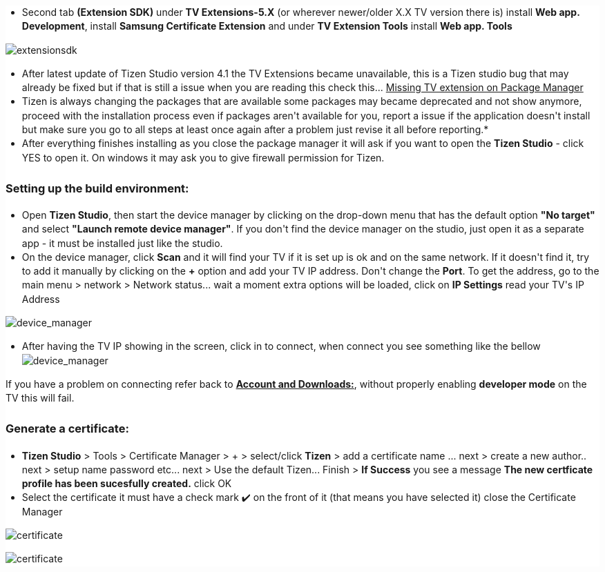 * Second tab **(Extension SDK)** under **TV Extensions-5.X** (or wherever newer/older X.X TV version there is) install **Web app. Development**, install **Samsung Certificate Extension** and under **TV Extension Tools** install **Web app. Tools**

![extensionsdk](https://fgl27.github.io/smarttv-twitch/screenshot/install/sdk_4.png)

* After latest update of Tizen Studio version 4.1 the TV Extensions became unavailable, this is a Tizen studio bug that may already be fixed but if that is still a issue when you are reading this check this... [Missing TV extension on Package Manager](https://github.com/fgl27/smarttv-twitch/issues/157#issuecomment-757519336)
* Tizen is always changing the packages that are available some packages may became deprecated and not show anymore, proceed with the installation process even if packages aren't available for you, report a issue if the application doesn't install but make sure you go to all steps at least once again after a problem just revise it all before reporting.*
* After everything finishes installing as you close the package manager it will ask if you want to open the **Tizen Studio** - click YES to open it. On windows it may ask you to give firewall permission for Tizen.

### Setting up the build environment:

* Open **Tizen Studio**, then start the device manager by clicking on the drop-down menu that has the default option **"No target"** and select **"Launch remote device manager"**. If you don't find the device manager on the studio, just open it as a separate app - it must be installed just like the studio.
* On the device manager, click **Scan** and it will find your TV if it is set up is ok and on the same network. If it doesn't find it, try to add it manually by clicking on the  **+** option and add your TV IP address. Don't change the **Port**. To get the address, go to the main menu > network > Network status... wait a moment extra options will be loaded, click on **IP Settings** read your TV's IP Address

![device_manager](https://fgl27.github.io/smarttv-twitch/screenshot/install/device_manager.png)
* After having the TV IP showing in the screen, click in to connect, when connect you see something like the bellow
![device_manager](https://fgl27.github.io/smarttv-twitch/screenshot/install/device_manager2.png)

If you have a problem on connecting refer back to **[Account and Downloads:](https://github.com/fgl27/smarttv-twitch#account-and-downloads)**, without properly enabling **developer mode** on the TV this will fail.


### Generate a certificate:

* **Tizen Studio** > Tools > Certificate Manager > + > select/click **Tizen** > add a certificate name ... next > create a new author.. next > setup name password etc... next > Use the default Tizen... Finish > **If Success** you see a message **The new certficate profile has been sucesfully created.** click OK
* Select the certificate it must have a check mark ✔️ on the front of it (that means you have selected it) close the Certificate Manager

![certificate](https://fgl27.github.io/smarttv-twitch/screenshot/install/certificate_extra1.png)

![certificate](https://fgl27.github.io/smarttv-twitch/screenshot/install/certificate_extra2.png)
